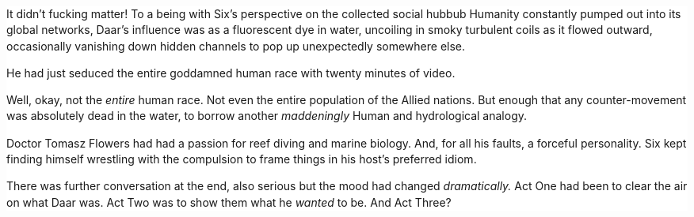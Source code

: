 It didn’t fucking matter! To a being with Six’s perspective on the collected social hubbub Humanity constantly pumped out into its global networks, Daar’s influence was as a fluorescent dye in water, uncoiling in smoky turbulent coils as it flowed outward, occasionally vanishing down hidden channels to pop up unexpectedly somewhere else.

He had just seduced the entire goddamned human race with twenty minutes of video.

Well, okay, not the *entire* human race. Not even the entire population of the Allied nations. But enough that any counter-movement was absolutely dead in the water, to borrow another *maddeningly* Human and hydrological analogy.

Doctor Tomasz Flowers had had a passion for reef diving and marine biology. And, for all his faults, a forceful personality. Six kept finding himself wrestling with the compulsion to frame things in his host’s preferred idiom.

There was further conversation at the end, also serious but the mood had changed *dramatically.* Act One had been to clear the air on what Daar was. Act Two was to show them what he *wanted* to be. And Act Three?


